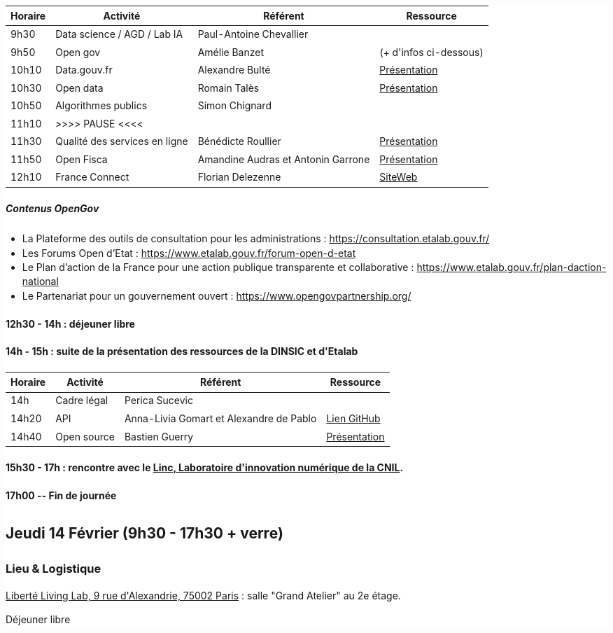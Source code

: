 | Horaire | Activité | Référent | Ressource |
| -------- | -------- | -------- | ------- | 
| 9h30     | Data science / AGD / Lab IA     | Paul-Antoine Chevallier |  | 
|9h50| Open gov | Amélie Banzet | (+ d'infos ci-dessous) | 
|10h10| Data.gouv.fr | Alexandre Bulté | [Présentation](https://speakerdeck.com/eig2018/presentation-data-dot-gouv-dot-fr) | 
|10h30|Open data| Romain Talès | [Présentation](https://speakerdeck.com/eig2018/presentation-open-data) | 
|10h50|Algorithmes publics | Simon Chignard |  | 
|11h10| >>>> PAUSE <<<< |||
|11h30|Qualité des services en ligne|Bénédicte Roullier| [Présentation](https://speakerdeck.com/eig2018/presentation-qualite-des-services-en-ligne)|
|11h50|Open Fisca|Amandine Audras et Antonin Garrone| [Présentation](https://speakerdeck.com/eig2018/presentation-openfisca) |
|12h10|France Connect|Florian Delezenne| [SiteWeb](https://franceconnect.gouv.fr/) |

##### Contenus OpenGov
- La Plateforme des outils de consultation pour les administrations : https://consultation.etalab.gouv.fr/
- Les Forums Open d’Etat : https://www.etalab.gouv.fr/forum-open-d-etat
- Le Plan d’action de la France pour une action publique transparente et collaborative : https://www.etalab.gouv.fr/plan-daction-national
- Le Partenariat pour un gouvernement ouvert : https://www.opengovpartnership.org/
 
#### 12h30 - 14h : déjeuner libre
#### 14h - 15h : suite de la présentation des ressources de la DINSIC et d'Etalab

| Horaire | Activité | Référent | Ressource | 
| -------- | -------- | -------- | ------- | 
|14h|Cadre légal|Perica Sucevic||
|14h20|API|Anna-Livia Gomart et Alexandre de Pablo| [Lien GitHub](https://github.com/etalab/etalab/blob/master/logiciels-libres.md#outils-dexposition-api-de-donn%C3%A9es-publiques) |
|14h40|Open source|Bastien Guerry| [Présentation](https://speakerdeck.com/bluehats/les-logiciels-libres-dans-le-cadre-du-programme-entrepreneur-dinteret-general) |

#### 15h30 - 17h : rencontre avec le [Linc, Laboratoire d'innovation numérique de la CNIL](https://linc.cnil.fr/).

#### 17h00 -- Fin de journée

## Jeudi 14 Février (9h30 - 17h30 + verre)

### Lieu & Logistique

[Liberté Living Lab, 9 rue d'Alexandrie, 75002 Paris](https://goo.gl/maps/EYXEjSNWbwT2) : salle "Grand Atelier" au 2e étage. 

Déjeuner libre
